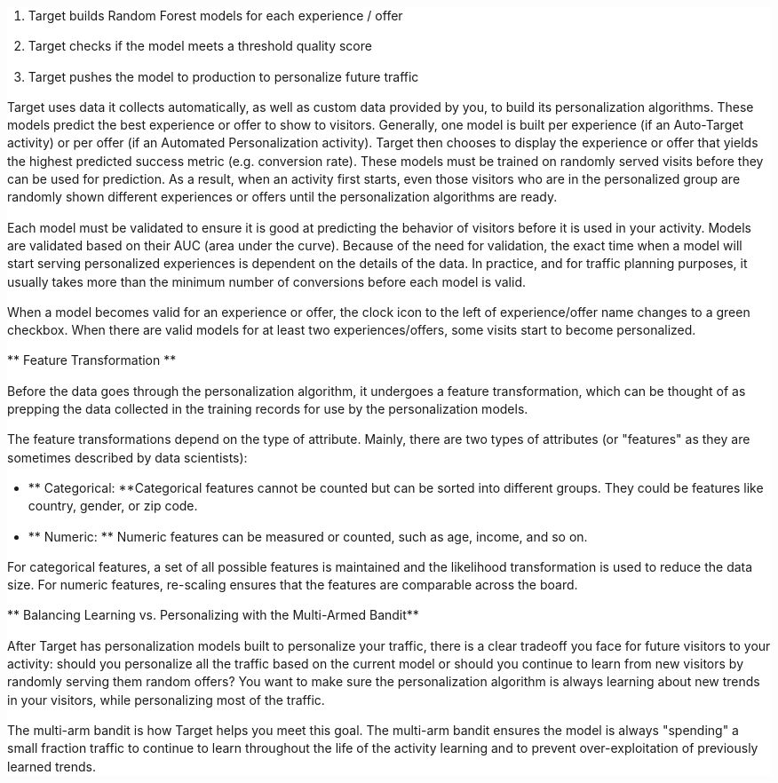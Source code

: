 1. Target builds Random Forest models for each experience / offer 

1. Target checks if the model meets a threshold quality score 

1. Target pushes the model to production to personalize future traffic 



Target uses data it collects automatically, as well as custom data provided by you, to build its personalization algorithms. These models predict the best experience or offer to show to visitors. Generally, one model is built per experience (if an Auto-Target activity) or per offer (if an Automated Personalization activity). Target then chooses to display the experience or offer that yields the highest predicted success metric (e.g. conversion rate). These models must be trained on randomly served visits before they can be used for prediction. As a result, when an activity first starts, even those visitors who are in the personalized group are randomly shown different experiences or offers until the personalization algorithms are ready. 

Each model must be validated to ensure it is good at predicting the behavior of visitors before it is used in your activity. Models are validated based on their AUC (area under the curve). Because of the need for validation, the exact time when a model will start serving personalized experiences is dependent on the details of the data. In practice, and for traffic planning purposes, it usually takes more than the minimum number of conversions before each model is valid. 

When a model becomes valid for an experience or offer, the clock icon to the left of experience/offer name changes to a green checkbox. When there are valid models for at least two experiences/offers, some visits start to become personalized. 

** Feature Transformation ** 

Before the data goes through the personalization algorithm, it undergoes a feature transformation, which can be thought of as prepping the data collected in the training records for use by the personalization models. 

The feature transformations depend on the type of attribute. Mainly, there are two types of attributes (or "features" as they are sometimes described by data scientists): 


* ** Categorical: **Categorical features cannot be counted but can be sorted into different groups. They could be features like country, gender, or zip code. 

* ** Numeric: ** Numeric features can be measured or counted, such as age, income, and so on. 



For categorical features, a set of all possible features is maintained and the likelihood transformation is used to reduce the data size. For numeric features, re-scaling ensures that the features are comparable across the board. 

** Balancing Learning vs. Personalizing with the Multi-Armed Bandit** 

After Target has personalization models built to personalize your traffic, there is a clear tradeoff you face for future visitors to your activity: should you personalize all the traffic based on the current model or should you continue to learn from new visitors by randomly serving them random offers? You want to make sure the personalization algorithm is always learning about new trends in your visitors, while personalizing most of the traffic. 

The multi-arm bandit is how Target helps you meet this goal. The multi-arm bandit ensures the model is always "spending" a small fraction traffic to continue to learn throughout the life of the activity learning and to prevent over-exploitation of previously learned trends. 
